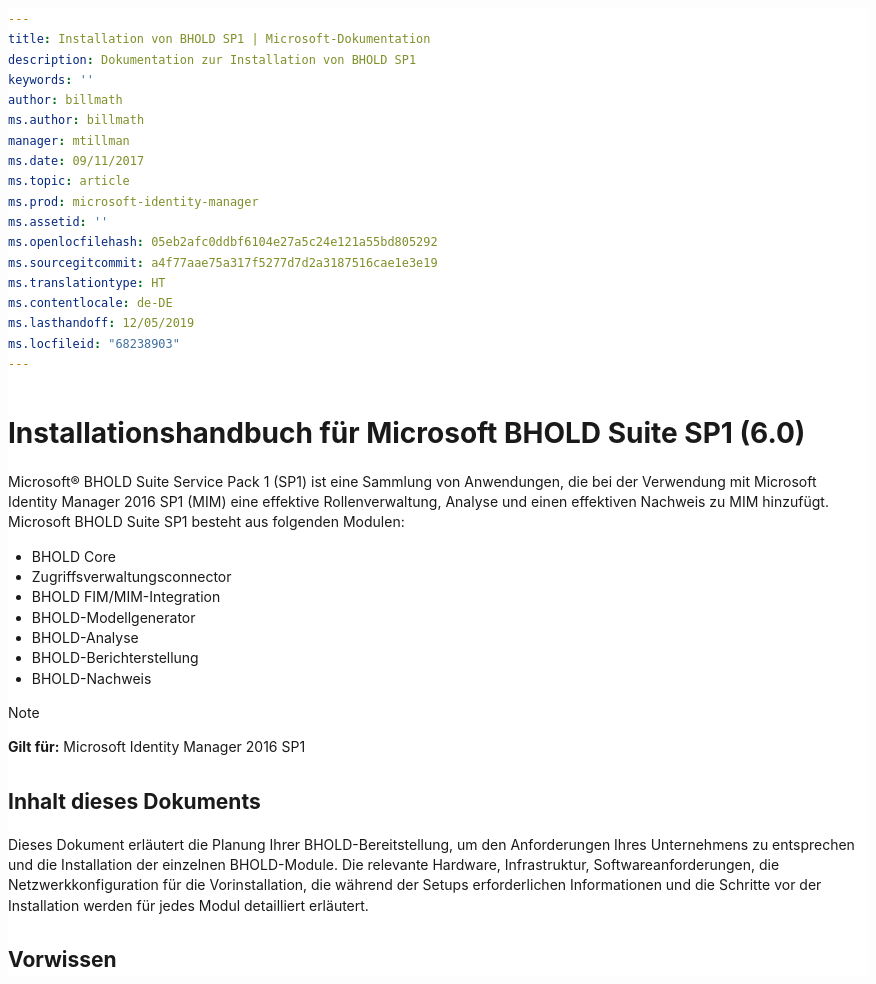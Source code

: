 ```yaml
---
title: Installation von BHOLD SP1 | Microsoft-Dokumentation
description: Dokumentation zur Installation von BHOLD SP1
keywords: ''
author: billmath
ms.author: billmath
manager: mtillman
ms.date: 09/11/2017
ms.topic: article
ms.prod: microsoft-identity-manager
ms.assetid: ''
ms.openlocfilehash: 05eb2afc0ddbf6104e27a5c24e121a55bd805292
ms.sourcegitcommit: a4f77aae75a317f5277d7d2a3187516cae1e3e19
ms.translationtype: HT
ms.contentlocale: de-DE
ms.lasthandoff: 12/05/2019
ms.locfileid: "68238903"
---
```

# <a name="microsoft-bhold-suite-sp1-60-installation-guide"></a>Installationshandbuch für Microsoft BHOLD Suite SP1 (6.0)

Microsoft® BHOLD Suite Service Pack 1 (SP1) ist eine Sammlung von Anwendungen, die bei der Verwendung mit Microsoft Identity Manager 2016 SP1 (MIM) eine effektive Rollenverwaltung, Analyse und einen effektiven Nachweis zu MIM hinzufügt. Microsoft BHOLD Suite SP1 besteht aus folgenden Modulen:

- BHOLD Core
- Zugriffsverwaltungsconnector
- BHOLD FIM/MIM-Integration
- BHOLD-Modellgenerator
- BHOLD-Analyse
- BHOLD-Berichterstellung
- BHOLD-Nachweis


> [!NOTE]
> **Gilt für:** Microsoft Identity Manager 2016 SP1

## <a name="what-this-document-covers"></a>Inhalt dieses Dokuments

Dieses Dokument erläutert die Planung Ihrer BHOLD-Bereitstellung, um den Anforderungen Ihres Unternehmens zu entsprechen und die Installation der einzelnen BHOLD-Module. Die relevante Hardware, Infrastruktur, Softwareanforderungen, die Netzwerkkonfiguration für die Vorinstallation, die während der Setups erforderlichen Informationen und die Schritte vor der Installation werden für jedes Modul detailliert erläutert.

## <a name="pre-requisite-knowledge"></a>Vorwissen
